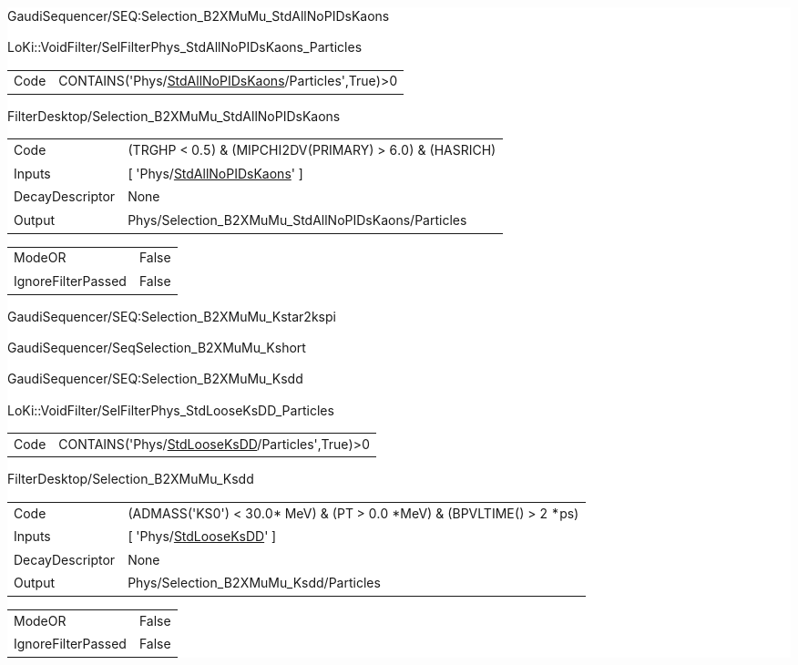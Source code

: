 GaudiSequencer/SEQ:Selection_B2XMuMu_StdAllNoPIDsKaons

LoKi::VoidFilter/SelFilterPhys_StdAllNoPIDsKaons_Particles

|      |                                                                                                             |
|------|-------------------------------------------------------------------------------------------------------------|
| Code | CONTAINS('Phys/[StdAllNoPIDsKaons](./stripping21r1p1-commonparticles-stdallnopidskaons)/Particles',True)\>0 |

FilterDesktop/Selection_B2XMuMu_StdAllNoPIDsKaons

|                 |                                                                                       |
|-----------------|---------------------------------------------------------------------------------------|
| Code            | (TRGHP \< 0.5) & (MIPCHI2DV(PRIMARY) \> 6.0) & (HASRICH)                              |
| Inputs          | [ 'Phys/[StdAllNoPIDsKaons](./stripping21r1p1-commonparticles-stdallnopidskaons)' ] |
| DecayDescriptor | None                                                                                  |
| Output          | Phys/Selection_B2XMuMu_StdAllNoPIDsKaons/Particles                                    |

|                    |       |
|--------------------|-------|
| ModeOR             | False |
| IgnoreFilterPassed | False |

GaudiSequencer/SEQ:Selection_B2XMuMu_Kstar2kspi

GaudiSequencer/SeqSelection_B2XMuMu_Kshort

GaudiSequencer/SEQ:Selection_B2XMuMu_Ksdd

LoKi::VoidFilter/SelFilterPhys_StdLooseKsDD_Particles

|      |                                                                                                   |
|------|---------------------------------------------------------------------------------------------------|
| Code | CONTAINS('Phys/[StdLooseKsDD](./stripping21r1p1-commonparticles-stdlooseksdd)/Particles',True)\>0 |

FilterDesktop/Selection_B2XMuMu_Ksdd

|                 |                                                                             |
|-----------------|-----------------------------------------------------------------------------|
| Code            | (ADMASS('KS0') \< 30.0\* MeV) & (PT \> 0.0 \*MeV) & (BPVLTIME() \> 2 \*ps)  |
| Inputs          | [ 'Phys/[StdLooseKsDD](./stripping21r1p1-commonparticles-stdlooseksdd)' ] |
| DecayDescriptor | None                                                                        |
| Output          | Phys/Selection_B2XMuMu_Ksdd/Particles                                       |

|                    |       |
|--------------------|-------|
| ModeOR             | False |
| IgnoreFilterPassed | False |
